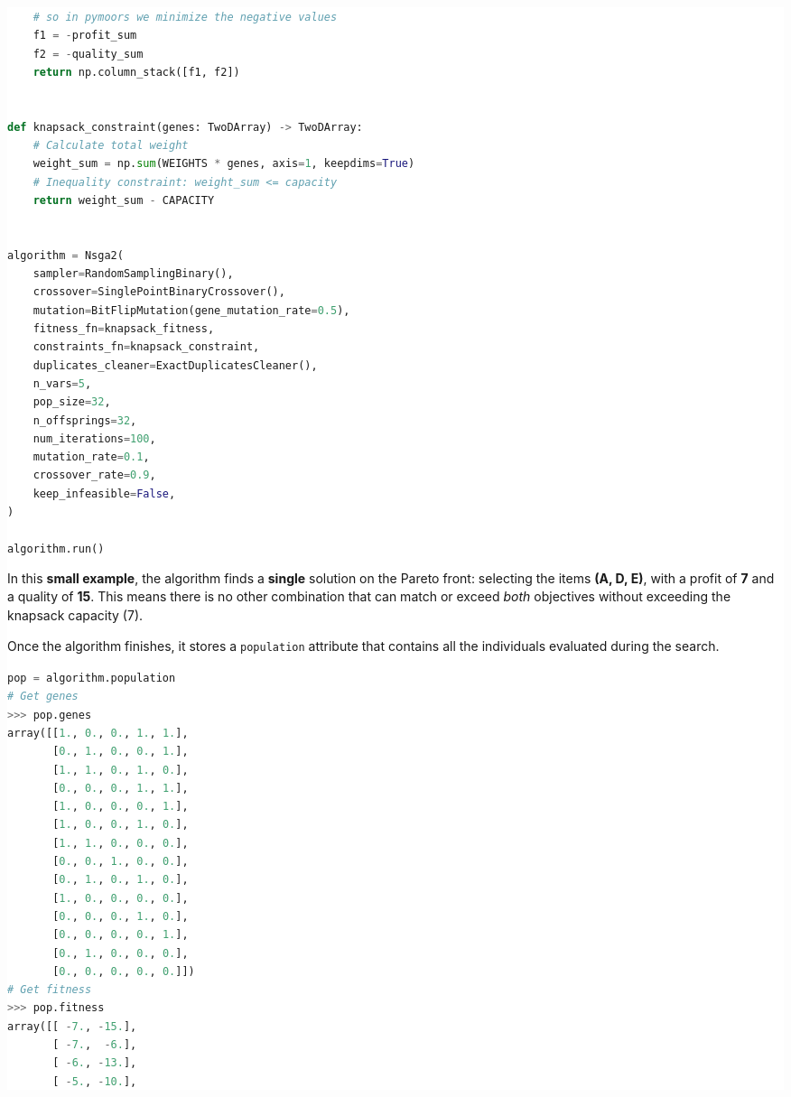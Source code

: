 ```py
    # so in pymoors we minimize the negative values
    f1 = -profit_sum
    f2 = -quality_sum
    return np.column_stack([f1, f2])


def knapsack_constraint(genes: TwoDArray) -> TwoDArray:
    # Calculate total weight
    weight_sum = np.sum(WEIGHTS * genes, axis=1, keepdims=True)
    # Inequality constraint: weight_sum <= capacity
    return weight_sum - CAPACITY


algorithm = Nsga2(
    sampler=RandomSamplingBinary(),
    crossover=SinglePointBinaryCrossover(),
    mutation=BitFlipMutation(gene_mutation_rate=0.5),
    fitness_fn=knapsack_fitness,
    constraints_fn=knapsack_constraint,
    duplicates_cleaner=ExactDuplicatesCleaner(),
    n_vars=5,
    pop_size=32,
    n_offsprings=32,
    num_iterations=100,
    mutation_rate=0.1,
    crossover_rate=0.9,
    keep_infeasible=False,
)

algorithm.run()
```

In this **small example**, the algorithm finds a **single** solution on the Pareto front: selecting the items **(A, D, E)**, with a profit of **7** and a quality of **15**. This means there is no other combination that can match or exceed *both* objectives without exceeding the knapsack capacity (7).

Once the algorithm finishes, it stores a `population` attribute that contains all the individuals evaluated during the search.

```python
pop = algorithm.population
# Get genes
>>> pop.genes
array([[1., 0., 0., 1., 1.],
       [0., 1., 0., 0., 1.],
       [1., 1., 0., 1., 0.],
       [0., 0., 0., 1., 1.],
       [1., 0., 0., 0., 1.],
       [1., 0., 0., 1., 0.],
       [1., 1., 0., 0., 0.],
       [0., 0., 1., 0., 0.],
       [0., 1., 0., 1., 0.],
       [1., 0., 0., 0., 0.],
       [0., 0., 0., 1., 0.],
       [0., 0., 0., 0., 1.],
       [0., 1., 0., 0., 0.],
       [0., 0., 0., 0., 0.]])
# Get fitness
>>> pop.fitness
array([[ -7., -15.],
       [ -7.,  -6.],
       [ -6., -13.],
       [ -5., -10.],
```